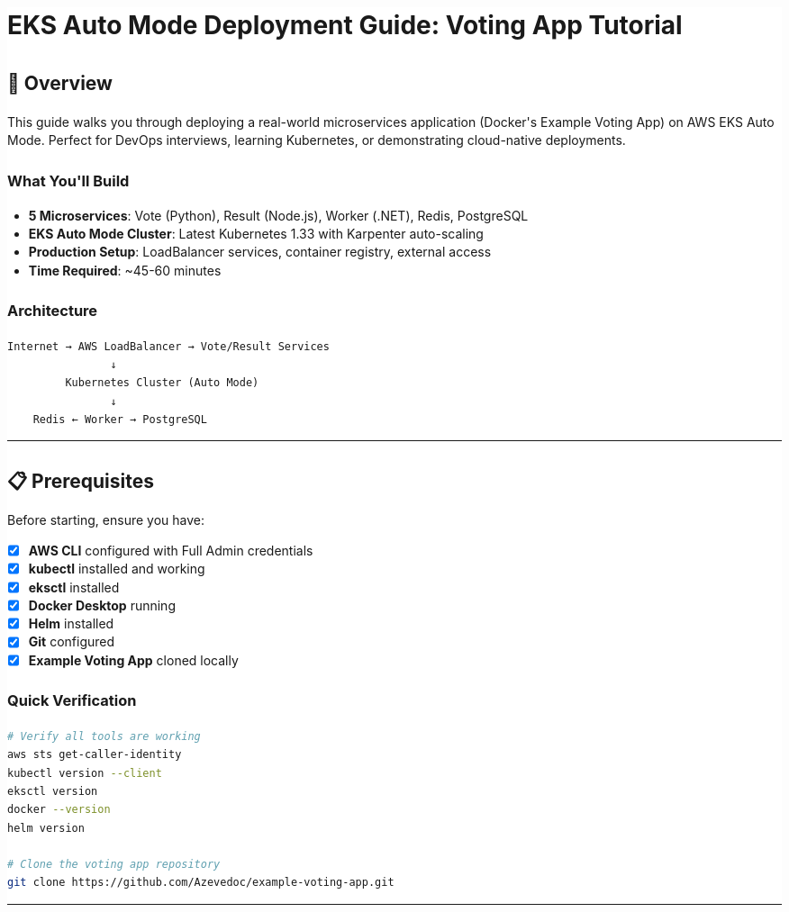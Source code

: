 # EKS Auto Mode Deployment Guide: Voting App Tutorial

## 🎯 **Overview**

This guide walks you through deploying a real-world microservices application (Docker's Example Voting App) on AWS EKS Auto Mode. Perfect for DevOps interviews, learning Kubernetes, or demonstrating cloud-native deployments.

### **What You'll Build**
- **5 Microservices**: Vote (Python), Result (Node.js), Worker (.NET), Redis, PostgreSQL
- **EKS Auto Mode Cluster**: Latest Kubernetes 1.33 with Karpenter auto-scaling
- **Production Setup**: LoadBalancer services, container registry, external access
- **Time Required**: ~45-60 minutes

### **Architecture**
```
Internet → AWS LoadBalancer → Vote/Result Services
                ↓
         Kubernetes Cluster (Auto Mode)
                ↓
    Redis ← Worker → PostgreSQL
```

---

## 📋 **Prerequisites**

Before starting, ensure you have:

- [x] **AWS CLI** configured with Full Admin credentials
- [x] **kubectl** installed and working
- [x] **eksctl** installed 
- [x] **Docker Desktop** running
- [x] **Helm** installed
- [x] **Git** configured
- [x] **Example Voting App** cloned locally

### **Quick Verification**
```bash
# Verify all tools are working
aws sts get-caller-identity
kubectl version --client
eksctl version
docker --version
helm version

# Clone the voting app repository
git clone https://github.com/Azevedoc/example-voting-app.git
```

---